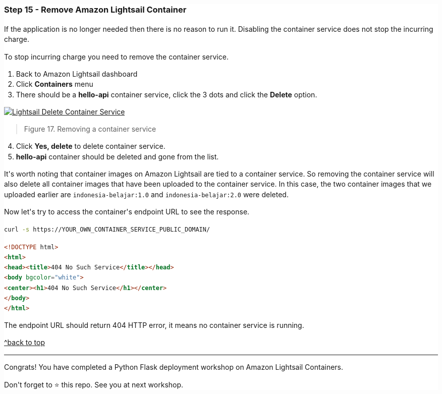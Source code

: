 
### <a name="step-15"></a>Step 15 - Remove Amazon Lightsail Container

If the application is no longer needed then there is no reason to run it. Disabling the container service does not stop the incurring charge.

To stop incurring charge you need to remove the container service.

1. Back to Amazon Lightsail dashboard
2. Click **Containers** menu
3. There should be a **hello-api** container service, click the 3 dots and click the **Delete** option.

[![Lightsail Delete Container Service](https://raw.githubusercontent.com/rioastamal-examples/assets/main/workshop-amazon-lightsail-containers/lab-deploy-nodejs-app/images/lightsail-hello-api-delete.png)](https://raw.githubusercontent.com/rioastamal-examples/assets/main/workshop-amazon-lightsail-containers/lab-deploy-nodejs-app/images/lightsail-hello-api-delete.png)

> Figure 17. Removing a container service

4. Click **Yes, delete** to delete container service.
6. **hello-api** container should be deleted and gone from the list.

It's worth noting that container images on Amazon Lightsail are tied to a container service. So removing the container service will also delete all container images that have been uploaded to the container service. In this case, the two container images that we uploaded earlier are `indonesia-belajar:1.0` and `indonesia-belajar:2.0` were deleted.

Now let's try to access the container's endpoint URL to see the response.

```sh
curl -s https://YOUR_OWN_CONTAINER_SERVICE_PUBLIC_DOMAIN/
```

```html
<!DOCTYPE html>
<html>
<head><title>404 No Such Service</title></head>
<body bgcolor="white">
<center><h1>404 No Such Service</h1></center>
</body>
</html>
```

The endpoint URL should return 404 HTTP error, it means no container service is running.

[^back to top](#top)

---

Congrats! You have completed a Python Flask deployment workshop on Amazon Lightsail Containers.

Don't forget to ⭐ this repo. See you at next workshop.

